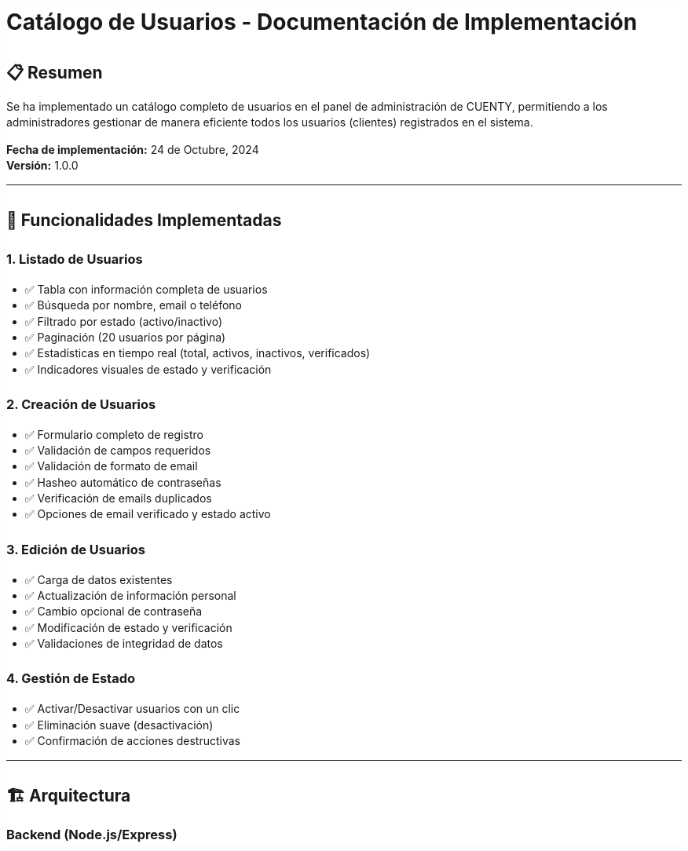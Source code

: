 # Catálogo de Usuarios - Documentación de Implementación

## 📋 Resumen

Se ha implementado un catálogo completo de usuarios en el panel de administración de CUENTY, permitiendo a los administradores gestionar de manera eficiente todos los usuarios (clientes) registrados en el sistema.

**Fecha de implementación:** 24 de Octubre, 2024  
**Versión:** 1.0.0

---

## 🎯 Funcionalidades Implementadas

### 1. Listado de Usuarios
- ✅ Tabla con información completa de usuarios
- ✅ Búsqueda por nombre, email o teléfono
- ✅ Filtrado por estado (activo/inactivo)
- ✅ Paginación (20 usuarios por página)
- ✅ Estadísticas en tiempo real (total, activos, inactivos, verificados)
- ✅ Indicadores visuales de estado y verificación

### 2. Creación de Usuarios
- ✅ Formulario completo de registro
- ✅ Validación de campos requeridos
- ✅ Validación de formato de email
- ✅ Hasheo automático de contraseñas
- ✅ Verificación de emails duplicados
- ✅ Opciones de email verificado y estado activo

### 3. Edición de Usuarios
- ✅ Carga de datos existentes
- ✅ Actualización de información personal
- ✅ Cambio opcional de contraseña
- ✅ Modificación de estado y verificación
- ✅ Validaciones de integridad de datos

### 4. Gestión de Estado
- ✅ Activar/Desactivar usuarios con un clic
- ✅ Eliminación suave (desactivación)
- ✅ Confirmación de acciones destructivas

---

## 🏗️ Arquitectura

### Backend (Node.js/Express)
